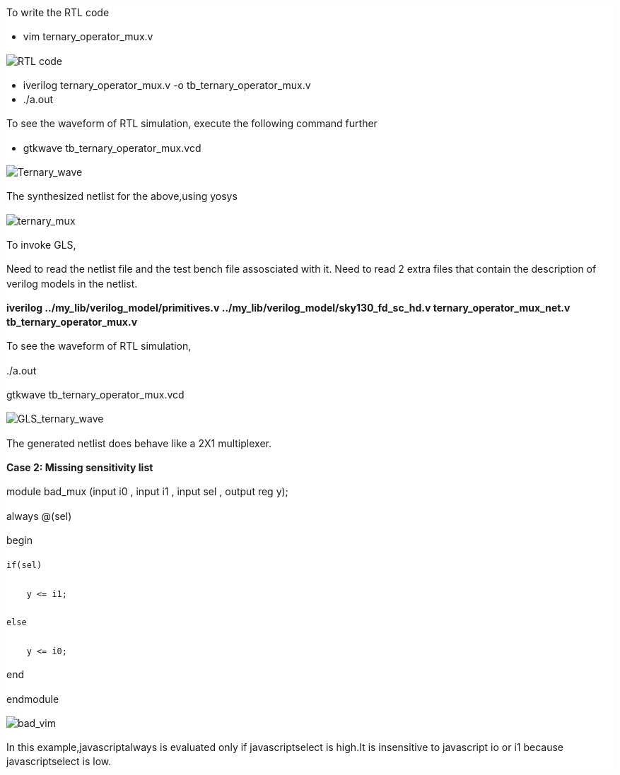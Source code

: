 To write the RTL code
	
* vim ternary_operator_mux.v

![RTL code](https://user-images.githubusercontent.com/123365818/214931040-295750ec-6ded-4c4b-bea1-bdbe6695ae73.PNG)

* iverilog ternary_operator_mux.v -o tb_ternary_operator_mux.v
* ./a.out
	
To see the waveform of RTL simulation, execute the following command further
	
* gtkwave tb_ternary_operator_mux.vcd

![Ternary_wave](https://user-images.githubusercontent.com/123365818/214930518-afe10754-e72e-4875-92a0-6bc2f0cdfa6d.PNG)

The synthesized netlist for the above,using yosys
	
![ternary_mux](https://user-images.githubusercontent.com/123365818/214932308-94f2e634-4ac0-48e3-8d3d-1fde905f7450.PNG)

To invoke GLS,

Need to read the netlist file and the test bench file assosciated with it.
Need to read 2 extra files that contain the description of verilog models in the netlist.
	
**iverilog ../my_lib/verilog_model/primitives.v ../my_lib/verilog_model/sky130_fd_sc_hd.v ternary_operator_mux_net.v tb_ternary_operator_mux.v**

To see the waveform of RTL simulation,
	
./a.out
	
gtkwave tb_ternary_operator_mux.vcd
	
![GLS_ternary_wave](https://user-images.githubusercontent.com/123365818/214934539-87823eb4-2992-428c-8f82-c9016d186bfc.PNG)

The generated netlist does behave like a 2X1 multiplexer.

**Case 2: Missing sensitivity list**

module bad_mux (input i0 , input i1 , input sel , output reg y);
	
always @(sel)
	
begin
	
	if(sel)
	
		y <= i1;
		       
	else
		       
		y <= i0;
	
end 
	
endmodule
	
![bad_vim](https://user-images.githubusercontent.com/123365818/214940506-74a4bfd4-9758-425c-b12b-66952d3c9fa8.PNG)
	
In this example,javascriptalways is evaluated only if javascriptselect is high.It is insensitive to javascript io or i1 because javascriptselect is low.
